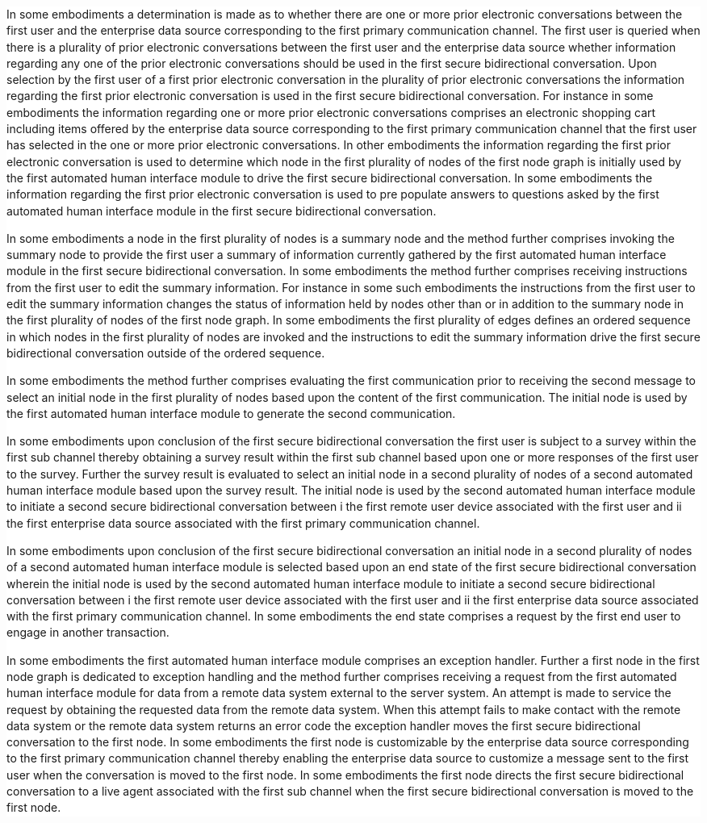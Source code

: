In some embodiments a determination is made as to whether there are one or more prior electronic conversations between the first user and the enterprise data source corresponding to the first primary communication channel. The first user is queried when there is a plurality of prior electronic conversations between the first user and the enterprise data source whether information regarding any one of the prior electronic conversations should be used in the first secure bidirectional conversation. Upon selection by the first user of a first prior electronic conversation in the plurality of prior electronic conversations the information regarding the first prior electronic conversation is used in the first secure bidirectional conversation. For instance in some embodiments the information regarding one or more prior electronic conversations comprises an electronic shopping cart including items offered by the enterprise data source corresponding to the first primary communication channel that the first user has selected in the one or more prior electronic conversations. In other embodiments the information regarding the first prior electronic conversation is used to determine which node in the first plurality of nodes of the first node graph is initially used by the first automated human interface module to drive the first secure bidirectional conversation. In some embodiments the information regarding the first prior electronic conversation is used to pre populate answers to questions asked by the first automated human interface module in the first secure bidirectional conversation.

In some embodiments a node in the first plurality of nodes is a summary node and the method further comprises invoking the summary node to provide the first user a summary of information currently gathered by the first automated human interface module in the first secure bidirectional conversation. In some embodiments the method further comprises receiving instructions from the first user to edit the summary information. For instance in some such embodiments the instructions from the first user to edit the summary information changes the status of information held by nodes other than or in addition to the summary node in the first plurality of nodes of the first node graph. In some embodiments the first plurality of edges defines an ordered sequence in which nodes in the first plurality of nodes are invoked and the instructions to edit the summary information drive the first secure bidirectional conversation outside of the ordered sequence.

In some embodiments the method further comprises evaluating the first communication prior to receiving the second message to select an initial node in the first plurality of nodes based upon the content of the first communication. The initial node is used by the first automated human interface module to generate the second communication.

In some embodiments upon conclusion of the first secure bidirectional conversation the first user is subject to a survey within the first sub channel thereby obtaining a survey result within the first sub channel based upon one or more responses of the first user to the survey. Further the survey result is evaluated to select an initial node in a second plurality of nodes of a second automated human interface module based upon the survey result. The initial node is used by the second automated human interface module to initiate a second secure bidirectional conversation between i the first remote user device associated with the first user and ii the first enterprise data source associated with the first primary communication channel.

In some embodiments upon conclusion of the first secure bidirectional conversation an initial node in a second plurality of nodes of a second automated human interface module is selected based upon an end state of the first secure bidirectional conversation wherein the initial node is used by the second automated human interface module to initiate a second secure bidirectional conversation between i the first remote user device associated with the first user and ii the first enterprise data source associated with the first primary communication channel. In some embodiments the end state comprises a request by the first end user to engage in another transaction.

In some embodiments the first automated human interface module comprises an exception handler. Further a first node in the first node graph is dedicated to exception handling and the method further comprises receiving a request from the first automated human interface module for data from a remote data system external to the server system. An attempt is made to service the request by obtaining the requested data from the remote data system. When this attempt fails to make contact with the remote data system or the remote data system returns an error code the exception handler moves the first secure bidirectional conversation to the first node. In some embodiments the first node is customizable by the enterprise data source corresponding to the first primary communication channel thereby enabling the enterprise data source to customize a message sent to the first user when the conversation is moved to the first node. In some embodiments the first node directs the first secure bidirectional conversation to a live agent associated with the first sub channel when the first secure bidirectional conversation is moved to the first node.
